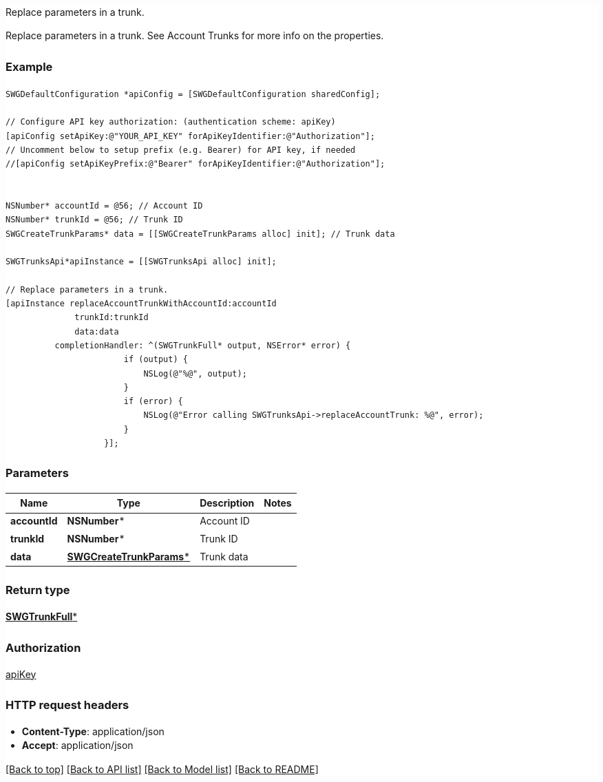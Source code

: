 Replace parameters in a trunk.

Replace parameters in a trunk. See Account Trunks for more info on the properties.

### Example 
```objc
SWGDefaultConfiguration *apiConfig = [SWGDefaultConfiguration sharedConfig];

// Configure API key authorization: (authentication scheme: apiKey)
[apiConfig setApiKey:@"YOUR_API_KEY" forApiKeyIdentifier:@"Authorization"];
// Uncomment below to setup prefix (e.g. Bearer) for API key, if needed
//[apiConfig setApiKeyPrefix:@"Bearer" forApiKeyIdentifier:@"Authorization"];


NSNumber* accountId = @56; // Account ID
NSNumber* trunkId = @56; // Trunk ID
SWGCreateTrunkParams* data = [[SWGCreateTrunkParams alloc] init]; // Trunk data

SWGTrunksApi*apiInstance = [[SWGTrunksApi alloc] init];

// Replace parameters in a trunk.
[apiInstance replaceAccountTrunkWithAccountId:accountId
              trunkId:trunkId
              data:data
          completionHandler: ^(SWGTrunkFull* output, NSError* error) {
                        if (output) {
                            NSLog(@"%@", output);
                        }
                        if (error) {
                            NSLog(@"Error calling SWGTrunksApi->replaceAccountTrunk: %@", error);
                        }
                    }];
```

### Parameters

Name | Type | Description  | Notes
------------- | ------------- | ------------- | -------------
 **accountId** | **NSNumber***| Account ID | 
 **trunkId** | **NSNumber***| Trunk ID | 
 **data** | [**SWGCreateTrunkParams***](SWGCreateTrunkParams.md)| Trunk data | 

### Return type

[**SWGTrunkFull***](SWGTrunkFull.md)

### Authorization

[apiKey](../README.md#apiKey)

### HTTP request headers

 - **Content-Type**: application/json
 - **Accept**: application/json

[[Back to top]](#) [[Back to API list]](../README.md#documentation-for-api-endpoints) [[Back to Model list]](../README.md#documentation-for-models) [[Back to README]](../README.md)

